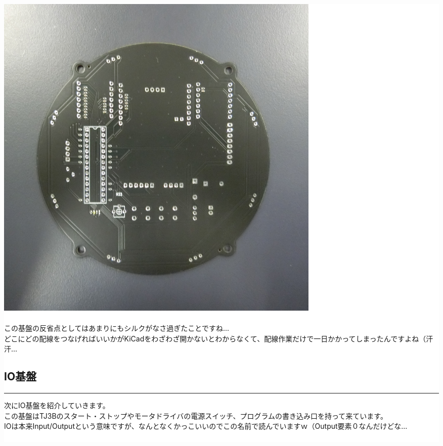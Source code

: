 <img src="1.JPG" width=70% height=70%> 
<br>
<br>
この基盤の反省点としてはあまりにもシルクがなさ過ぎたことですね...<br>
どこにどの配線をつなげればいいかがKiCadをわざわざ開かないとわからなくて、配線作業だけで一日かかってしまったんですよね（汗汗...

## IO基盤
---
次にIO基盤を紹介していきます。<br>
この基盤はTJ3Bのスタート・ストップやモータドライバの電源スイッチ、プログラムの書き込み口を持って来ています。<br>
IOは本来Input/Outputという意味ですが、なんとなくかっこいいのでこの名前で読んでいますｗ（Output要素０なんだけどな...
<br>
<br>